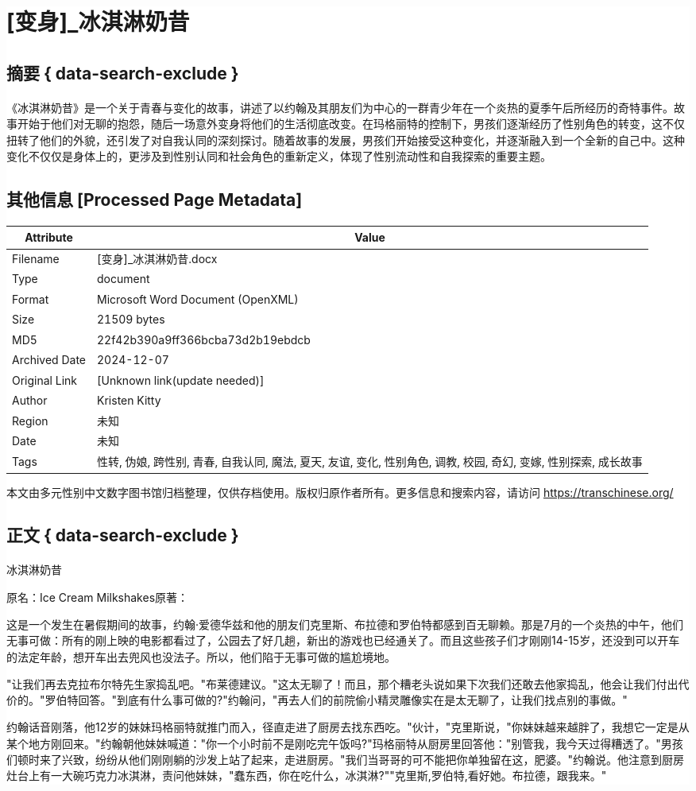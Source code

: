 # [变身]_冰淇淋奶昔



## 摘要  { data-search-exclude }


《冰淇淋奶昔》是一个关于青春与变化的故事，讲述了以约翰及其朋友们为中心的一群青少年在一个炎热的夏季午后所经历的奇特事件。故事开始于他们对无聊的抱怨，随后一场意外变身将他们的生活彻底改变。在玛格丽特的控制下，男孩们逐渐经历了性别角色的转变，这不仅扭转了他们的外貌，还引发了对自我认同的深刻探讨。随着故事的发展，男孩们开始接受这种变化，并逐渐融入到一个全新的自己中。这种变化不仅仅是身体上的，更涉及到性别认同和社会角色的重新定义，体现了性别流动性和自我探索的重要主题。



## 其他信息 [Processed Page Metadata]

| Attribute       | Value                                  |
|-----------------|----------------------------------------|
| Filename        | [变身]_冰淇淋奶昔.docx                             |
| Type            | document                                 |
| Format          | Microsoft Word Document (OpenXML)                               |
| Size            | 21509 bytes                           |
| MD5             | 22f42b390a9ff366bcba73d2b19ebdcb                                  |
| Archived Date   | 2024-12-07                             |
| Original Link   | [Unknown link(update needed)]                         |
| Author          | Kristen Kitty                               |
| Region          | 未知                               |
| Date            | 未知                                 |
| Tags            | 性转, 伪娘, 跨性别, 青春, 自我认同, 魔法, 夏天, 友谊, 变化, 性别角色, 调教, 校园, 奇幻, 变嫁, 性别探索, 成长故事                                 |

本文由多元性别中文数字图书馆归档整理，仅供存档使用。版权归原作者所有。更多信息和搜索内容，请访问 <https://transchinese.org/>


## 正文 { data-search-exclude }


冰淇淋奶昔

原名：Ice Cream Milkshakes原著：

这是一个发生在暑假期间的故事，约翰·爱德华兹和他的朋友们克里斯、布拉德和罗伯特都感到百无聊赖。那是7月的一个炎热的中午，他们无事可做：所有的刚上映的电影都看过了，公园去了好几趟，新出的游戏也已经通关了。而且这些孩子们才刚刚14-15岁，还没到可以开车的法定年龄，想开车出去兜风也没法子。所以，他们陷于无事可做的尴尬境地。

"让我们再去克拉布尔特先生家捣乱吧。"布莱德建议。"这太无聊了！而且，那个糟老头说如果下次我们还敢去他家捣乱，他会让我们付出代价的。"罗伯特回答。"到底有什么事可做的?"约翰问，"再去人们的前院偷小精灵雕像实在是太无聊了，让我们找点别的事做。"

约翰话音刚落，他12岁的妹妹玛格丽特就推门而入，径直走进了厨房去找东西吃。"伙计，"克里斯说，"你妹妹越来越胖了，我想它一定是从某个地方刚回来。"约翰朝他妹妹喊道："你一个小时前不是刚吃完午饭吗?"玛格丽特从厨房里回答他："别管我，我今天过得糟透了。"男孩们顿时来了兴致，纷纷从他们刚刚躺的沙发上站了起来，走进厨房。"我们当哥哥的可不能把你单独留在这，肥婆。"约翰说。他注意到厨房灶台上有一大碗巧克力冰淇淋，责问他妹妹，"蠢东西，你在吃什么，冰淇淋?""克里斯,罗伯特,看好她。布拉德，跟我来。"
